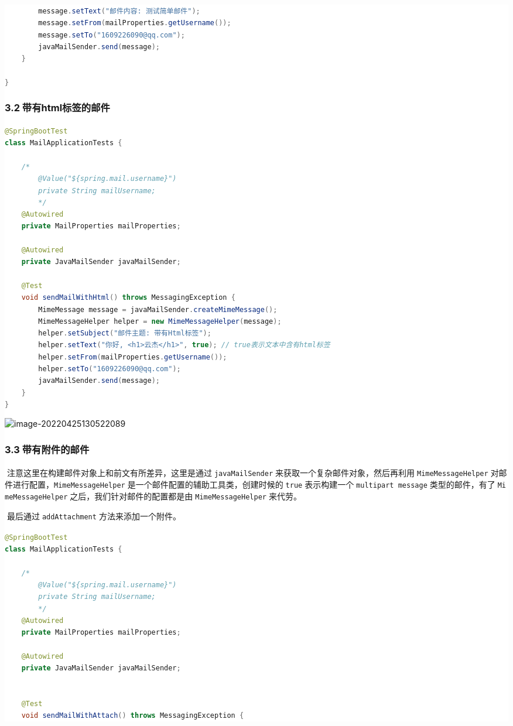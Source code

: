 ```java
        message.setText("邮件内容: 测试简单邮件");
        message.setFrom(mailProperties.getUsername());
        message.setTo("1609226090@qq.com");
        javaMailSender.send(message);
    }

}
```

### 3.2 带有html标签的邮件

```java
@SpringBootTest
class MailApplicationTests {

    /*
        @Value("${spring.mail.username}")
        private String mailUsername;
        */
    @Autowired
    private MailProperties mailProperties;

    @Autowired
    private JavaMailSender javaMailSender;

    @Test
    void sendMailWithHtml() throws MessagingException {
        MimeMessage message = javaMailSender.createMimeMessage();
        MimeMessageHelper helper = new MimeMessageHelper(message);
        helper.setSubject("邮件主题: 带有Html标签");
        helper.setText("你好, <h1>云杰</h1>", true); // true表示文本中含有html标签
        helper.setFrom(mailProperties.getUsername());
        helper.setTo("1609226090@qq.com");
        javaMailSender.send(message);
    }
}
```

![image-20220425130522089](https://gitee.com/yun-xiaojie/blog-image/raw/master/img/image-20220425130522089.png)

### 3.3 带有附件的邮件

​		注意这里在构建邮件对象上和前文有所差异，这里是通过 `javaMailSender` 来获取一个复杂邮件对象，然后再利用 `MimeMessageHelper` 对邮件进行配置，`MimeMessageHelper` 是一个邮件配置的辅助工具类，创建时候的 `true` 表示构建一个 `multipart message` 类型的邮件，有了 `MimeMessageHelper` 之后，我们针对邮件的配置都是由 `MimeMessageHelper` 来代劳。

​		最后通过 `addAttachment` 方法来添加一个附件。

```java
@SpringBootTest
class MailApplicationTests {

    /*
        @Value("${spring.mail.username}")
        private String mailUsername;
        */
    @Autowired
    private MailProperties mailProperties;

    @Autowired
    private JavaMailSender javaMailSender;


    @Test
    void sendMailWithAttach() throws MessagingException {
```